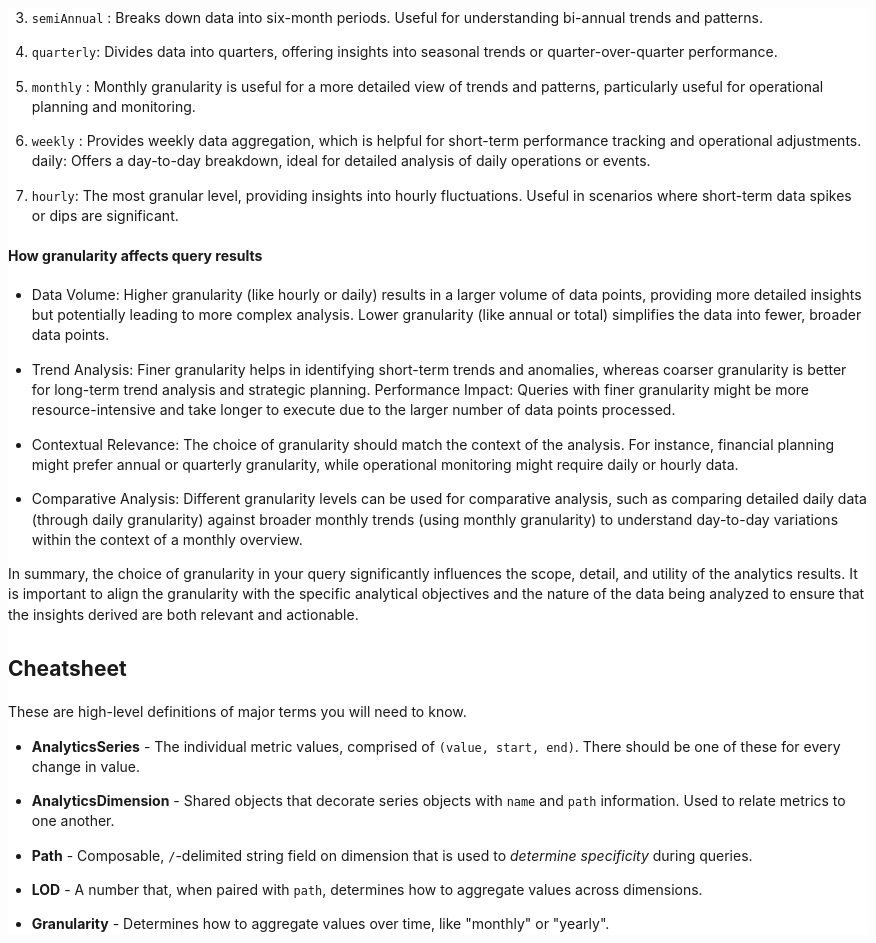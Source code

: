 3. `semiAnnual` : Breaks down data into six-month periods. Useful for understanding bi-annual trends and patterns.

4. `quarterly`: Divides data into quarters, offering insights into seasonal trends or quarter-over-quarter performance.

5. `monthly` : Monthly granularity is useful for a more detailed view of trends and patterns, particularly useful for operational planning and monitoring.

6. `weekly` : Provides weekly data aggregation, which is helpful for short-term performance tracking and operational adjustments.
   daily: Offers a day-to-day breakdown, ideal for detailed analysis of daily operations or events.

7. `hourly`: The most granular level, providing insights into hourly fluctuations. Useful in scenarios where short-term data spikes or dips are significant.

#### How granularity affects query results

- Data Volume: Higher granularity (like hourly or daily) results in a larger volume of data points, providing more detailed insights but potentially leading to more complex analysis. Lower granularity (like annual or total) simplifies the data into fewer, broader data points.

- Trend Analysis: Finer granularity helps in identifying short-term trends and anomalies, whereas coarser granularity is better for long-term trend analysis and strategic planning.
  Performance Impact: Queries with finer granularity might be more resource-intensive and take longer to execute due to the larger number of data points processed.

- Contextual Relevance: The choice of granularity should match the context of the analysis. For instance, financial planning might prefer annual or quarterly granularity, while operational monitoring might require daily or hourly data.

- Comparative Analysis: Different granularity levels can be used for comparative analysis, such as comparing detailed daily data (through daily granularity) against broader monthly trends (using monthly granularity) to understand day-to-day variations within the context of a monthly overview.

In summary, the choice of granularity in your query significantly influences the scope, detail, and utility of the analytics results. It is important to align the granularity with the specific analytical objectives and the nature of the data being analyzed to ensure that the insights derived are both relevant and actionable.

## Cheatsheet

These are high-level definitions of major terms you will need to know.

- **AnalyticsSeries** - The individual metric values, comprised of `(value, start, end)`. There should be one of these for every change in value.

- **AnalyticsDimension** - Shared objects that decorate series objects with `name` and `path` information. Used to relate metrics to one another.

- **Path** - Composable, `/`-delimited string field on dimension that is used to _determine specificity_ during queries.

- **LOD** - A number that, when paired with `path`, determines how to aggregate values across dimensions.

- **Granularity** - Determines how to aggregate values over time, like "monthly" or "yearly".
